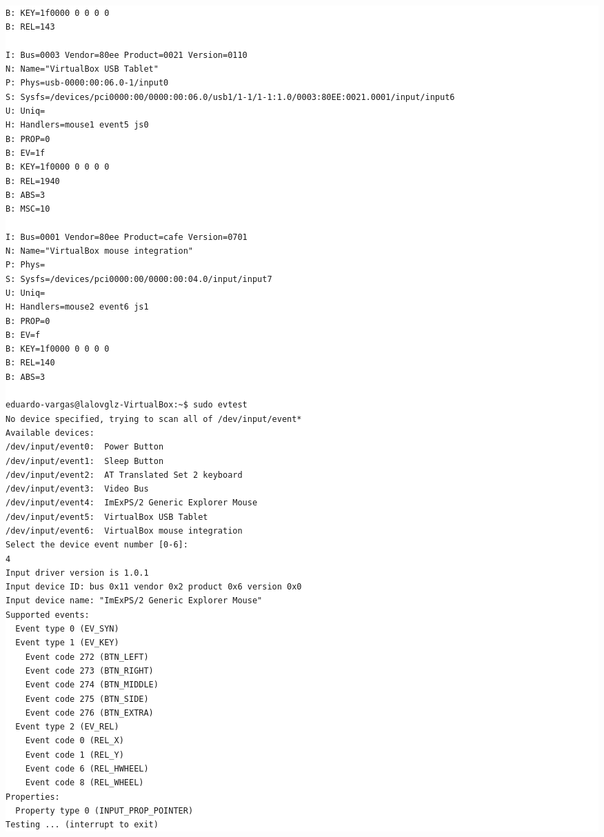 ```
B: KEY=1f0000 0 0 0 0
B: REL=143

I: Bus=0003 Vendor=80ee Product=0021 Version=0110
N: Name="VirtualBox USB Tablet"
P: Phys=usb-0000:00:06.0-1/input0
S: Sysfs=/devices/pci0000:00/0000:00:06.0/usb1/1-1/1-1:1.0/0003:80EE:0021.0001/input/input6
U: Uniq=
H: Handlers=mouse1 event5 js0 
B: PROP=0
B: EV=1f
B: KEY=1f0000 0 0 0 0
B: REL=1940
B: ABS=3
B: MSC=10

I: Bus=0001 Vendor=80ee Product=cafe Version=0701
N: Name="VirtualBox mouse integration"
P: Phys=
S: Sysfs=/devices/pci0000:00/0000:00:04.0/input/input7
U: Uniq=
H: Handlers=mouse2 event6 js1 
B: PROP=0
B: EV=f
B: KEY=1f0000 0 0 0 0
B: REL=140
B: ABS=3

eduardo-vargas@lalovglz-VirtualBox:~$ sudo evtest
No device specified, trying to scan all of /dev/input/event*
Available devices:
/dev/input/event0:	Power Button
/dev/input/event1:	Sleep Button
/dev/input/event2:	AT Translated Set 2 keyboard
/dev/input/event3:	Video Bus
/dev/input/event4:	ImExPS/2 Generic Explorer Mouse
/dev/input/event5:	VirtualBox USB Tablet
/dev/input/event6:	VirtualBox mouse integration
Select the device event number [0-6]: 
4
Input driver version is 1.0.1
Input device ID: bus 0x11 vendor 0x2 product 0x6 version 0x0
Input device name: "ImExPS/2 Generic Explorer Mouse"
Supported events:
  Event type 0 (EV_SYN)
  Event type 1 (EV_KEY)
    Event code 272 (BTN_LEFT)
    Event code 273 (BTN_RIGHT)
    Event code 274 (BTN_MIDDLE)
    Event code 275 (BTN_SIDE)
    Event code 276 (BTN_EXTRA)
  Event type 2 (EV_REL)
    Event code 0 (REL_X)
    Event code 1 (REL_Y)
    Event code 6 (REL_HWHEEL)
    Event code 8 (REL_WHEEL)
Properties:
  Property type 0 (INPUT_PROP_POINTER)
Testing ... (interrupt to exit)
```
